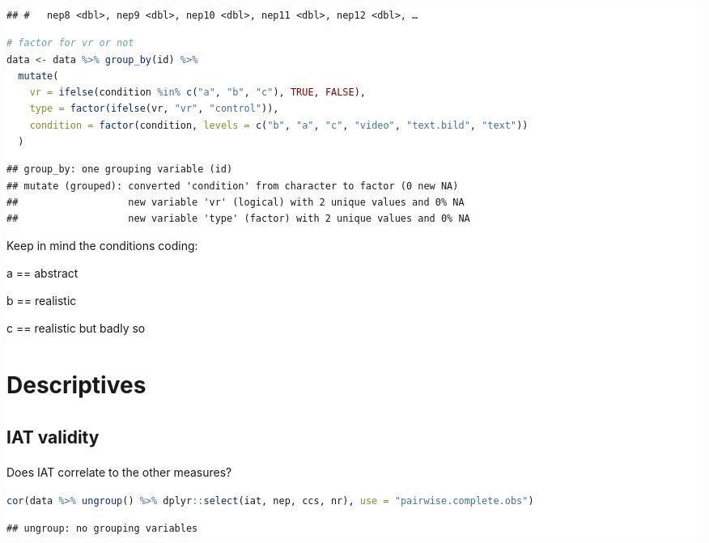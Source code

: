     ## #   nep8 <dbl>, nep9 <dbl>, nep10 <dbl>, nep11 <dbl>, nep12 <dbl>, …

``` r
# factor for vr or not
data <- data %>% group_by(id) %>% 
  mutate(
    vr = ifelse(condition %in% c("a", "b", "c"), TRUE, FALSE), 
    type = factor(ifelse(vr, "vr", "control")),
    condition = factor(condition, levels = c("b", "a", "c", "video", "text.bild", "text"))
  )
```

    ## group_by: one grouping variable (id)
    ## mutate (grouped): converted 'condition' from character to factor (0 new NA)
    ##                   new variable 'vr' (logical) with 2 unique values and 0% NA
    ##                   new variable 'type' (factor) with 2 unique values and 0% NA

Keep in mind the conditions coding:

a == abstract

b == realistic

c == realistic but badly so













# Descriptives

## IAT validity

Does IAT correlate to the other measures?

``` r
cor(data %>% ungroup() %>% dplyr::select(iat, nep, ccs, nr), use = "pairwise.complete.obs")
```

    ## ungroup: no grouping variables

